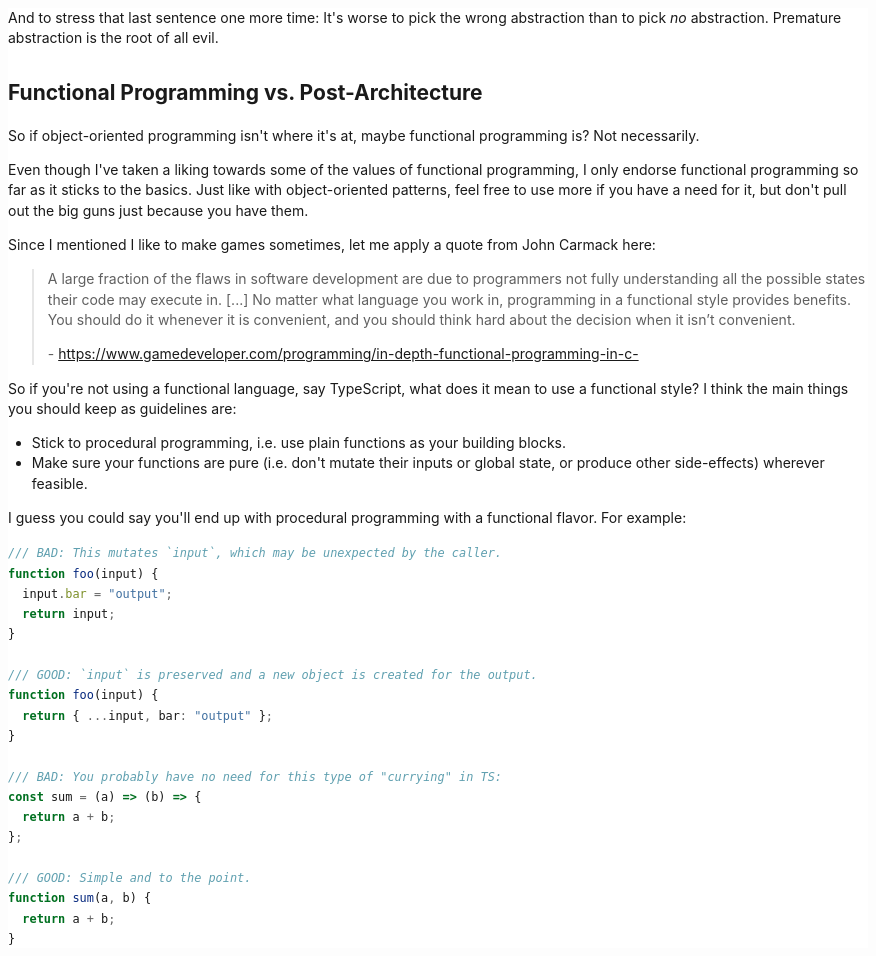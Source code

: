 And to stress that last sentence one more time: It's worse to pick the wrong
abstraction than to pick _no_ abstraction. Premature abstraction is the root of
all evil.

## Functional Programming vs. Post-Architecture

So if object-oriented programming isn't where it's at, maybe functional
programming is? Not necessarily.

Even though I've taken a liking towards some of the values of functional
programming, I only endorse functional programming so far as it sticks to the
basics. Just like with object-oriented patterns, feel free to use more if you
have a need for it, but don't pull out the big guns just because you have them.

Since I mentioned I like to make games sometimes, let me apply a quote from
John Carmack here:

> A large fraction of the flaws in software development are due to programmers
> not fully understanding all the possible states their code may execute in.
> [...] No matter what language you work in, programming in a functional style
> provides benefits. You should do it whenever it is convenient, and you should
> think hard about the decision when it isn’t convenient.
>
> \- https://www.gamedeveloper.com/programming/in-depth-functional-programming-in-c-

So if you're not using a functional language, say TypeScript, what does it
mean to use a functional style? I think the main things you should keep as
guidelines are:

* Stick to procedural programming, i.e. use plain functions as your building
  blocks.
* Make sure your functions are pure (i.e. don't mutate their inputs or global
  state, or produce other side-effects) wherever feasible.

I guess you could say you'll end up with procedural programming with a
functional flavor. For example:

```ts
/// BAD: This mutates `input`, which may be unexpected by the caller.
function foo(input) {
  input.bar = "output";
  return input;
}

/// GOOD: `input` is preserved and a new object is created for the output.
function foo(input) {
  return { ...input, bar: "output" };
}

/// BAD: You probably have no need for this type of "currying" in TS:
const sum = (a) => (b) => {
  return a + b;
};

/// GOOD: Simple and to the point.
function sum(a, b) {
  return a + b;
}
```

